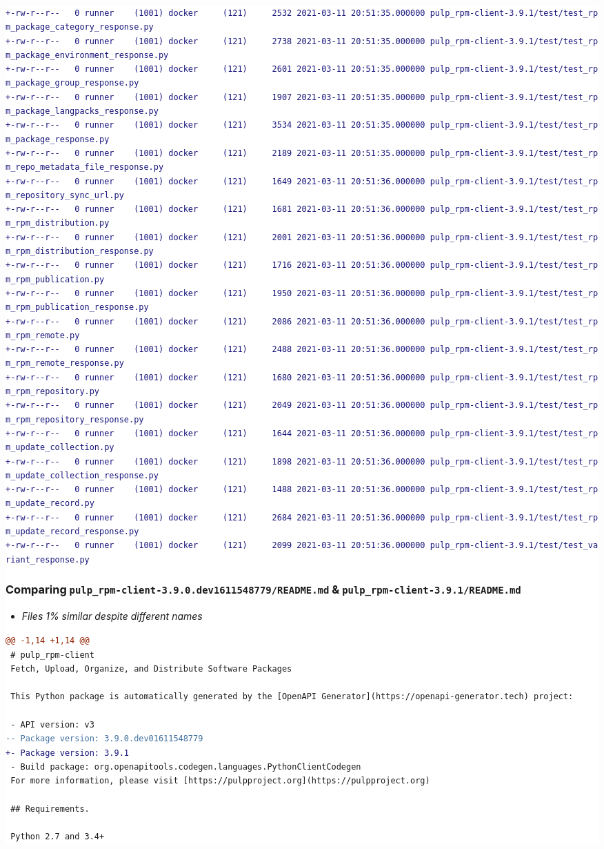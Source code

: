 ```diff
+-rw-r--r--   0 runner    (1001) docker     (121)     2532 2021-03-11 20:51:35.000000 pulp_rpm-client-3.9.1/test/test_rpm_package_category_response.py
+-rw-r--r--   0 runner    (1001) docker     (121)     2738 2021-03-11 20:51:35.000000 pulp_rpm-client-3.9.1/test/test_rpm_package_environment_response.py
+-rw-r--r--   0 runner    (1001) docker     (121)     2601 2021-03-11 20:51:35.000000 pulp_rpm-client-3.9.1/test/test_rpm_package_group_response.py
+-rw-r--r--   0 runner    (1001) docker     (121)     1907 2021-03-11 20:51:35.000000 pulp_rpm-client-3.9.1/test/test_rpm_package_langpacks_response.py
+-rw-r--r--   0 runner    (1001) docker     (121)     3534 2021-03-11 20:51:35.000000 pulp_rpm-client-3.9.1/test/test_rpm_package_response.py
+-rw-r--r--   0 runner    (1001) docker     (121)     2189 2021-03-11 20:51:35.000000 pulp_rpm-client-3.9.1/test/test_rpm_repo_metadata_file_response.py
+-rw-r--r--   0 runner    (1001) docker     (121)     1649 2021-03-11 20:51:36.000000 pulp_rpm-client-3.9.1/test/test_rpm_repository_sync_url.py
+-rw-r--r--   0 runner    (1001) docker     (121)     1681 2021-03-11 20:51:36.000000 pulp_rpm-client-3.9.1/test/test_rpm_rpm_distribution.py
+-rw-r--r--   0 runner    (1001) docker     (121)     2001 2021-03-11 20:51:36.000000 pulp_rpm-client-3.9.1/test/test_rpm_rpm_distribution_response.py
+-rw-r--r--   0 runner    (1001) docker     (121)     1716 2021-03-11 20:51:36.000000 pulp_rpm-client-3.9.1/test/test_rpm_rpm_publication.py
+-rw-r--r--   0 runner    (1001) docker     (121)     1950 2021-03-11 20:51:36.000000 pulp_rpm-client-3.9.1/test/test_rpm_rpm_publication_response.py
+-rw-r--r--   0 runner    (1001) docker     (121)     2086 2021-03-11 20:51:36.000000 pulp_rpm-client-3.9.1/test/test_rpm_rpm_remote.py
+-rw-r--r--   0 runner    (1001) docker     (121)     2488 2021-03-11 20:51:36.000000 pulp_rpm-client-3.9.1/test/test_rpm_rpm_remote_response.py
+-rw-r--r--   0 runner    (1001) docker     (121)     1680 2021-03-11 20:51:36.000000 pulp_rpm-client-3.9.1/test/test_rpm_rpm_repository.py
+-rw-r--r--   0 runner    (1001) docker     (121)     2049 2021-03-11 20:51:36.000000 pulp_rpm-client-3.9.1/test/test_rpm_rpm_repository_response.py
+-rw-r--r--   0 runner    (1001) docker     (121)     1644 2021-03-11 20:51:36.000000 pulp_rpm-client-3.9.1/test/test_rpm_update_collection.py
+-rw-r--r--   0 runner    (1001) docker     (121)     1898 2021-03-11 20:51:36.000000 pulp_rpm-client-3.9.1/test/test_rpm_update_collection_response.py
+-rw-r--r--   0 runner    (1001) docker     (121)     1488 2021-03-11 20:51:36.000000 pulp_rpm-client-3.9.1/test/test_rpm_update_record.py
+-rw-r--r--   0 runner    (1001) docker     (121)     2684 2021-03-11 20:51:36.000000 pulp_rpm-client-3.9.1/test/test_rpm_update_record_response.py
+-rw-r--r--   0 runner    (1001) docker     (121)     2099 2021-03-11 20:51:36.000000 pulp_rpm-client-3.9.1/test/test_variant_response.py
```

### Comparing `pulp_rpm-client-3.9.0.dev1611548779/README.md` & `pulp_rpm-client-3.9.1/README.md`

 * *Files 1% similar despite different names*

```diff
@@ -1,14 +1,14 @@
 # pulp_rpm-client
 Fetch, Upload, Organize, and Distribute Software Packages
 
 This Python package is automatically generated by the [OpenAPI Generator](https://openapi-generator.tech) project:
 
 - API version: v3
-- Package version: 3.9.0.dev01611548779
+- Package version: 3.9.1
 - Build package: org.openapitools.codegen.languages.PythonClientCodegen
 For more information, please visit [https://pulpproject.org](https://pulpproject.org)
 
 ## Requirements.
 
 Python 2.7 and 3.4+
```
